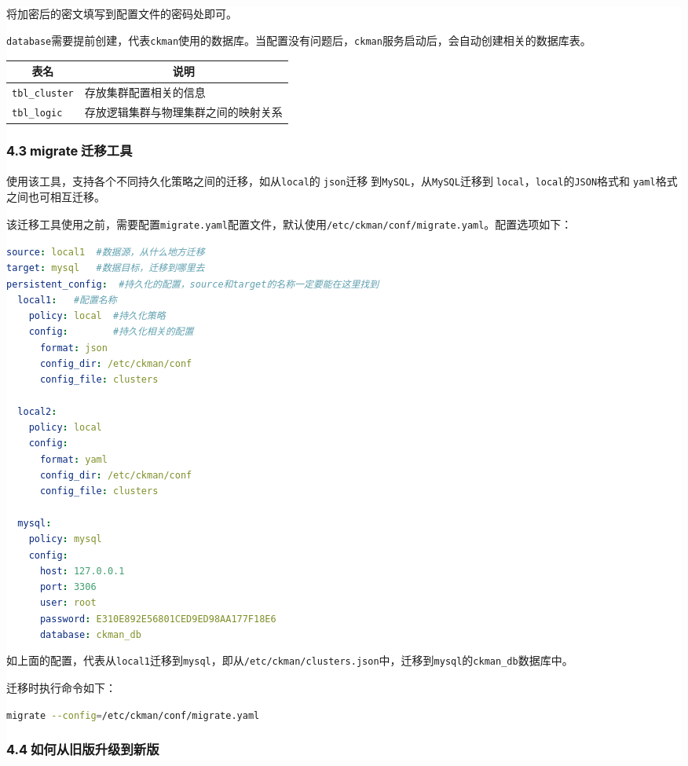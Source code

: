 将加密后的密文填写到配置文件的密码处即可。

`database`需要提前创建，代表`ckman`使用的数据库。当配置没有问题后，`ckman`服务启动后，会自动创建相关的数据库表。

| 表名          | 说明                                 |
| ------------- | ------------------------------------ |
| `tbl_cluster` | 存放集群配置相关的信息               |
| `tbl_logic`   | 存放逻辑集群与物理集群之间的映射关系 |

###  4.3 migrate 迁移工具

使用该工具，支持各个不同持久化策略之间的迁移，如从`local`的 `json`迁移 到`MySQL`，从`MySQL`迁移到 `local`，`local`的`JSON`格式和 `yaml`格式之间也可相互迁移。

该迁移工具使用之前，需要配置`migrate.yaml`配置文件，默认使用`/etc/ckman/conf/migrate.yaml`。配置选项如下：

```yaml
source: local1	#数据源，从什么地方迁移
target: mysql   #数据目标，迁移到哪里去
persistent_config:  #持久化的配置，source和target的名称一定要能在这里找到
  local1:   #配置名称 
    policy: local  #持久化策略
    config:        #持久化相关的配置
      format: json
      config_dir: /etc/ckman/conf
      config_file: clusters

  local2:
    policy: local
    config:
      format: yaml
      config_dir: /etc/ckman/conf
      config_file: clusters

  mysql:
    policy: mysql
    config:
      host: 127.0.0.1
      port: 3306
      user: root
      password: E310E892E56801CED9ED98AA177F18E6
      database: ckman_db
```

如上面的配置，代表从`local1`迁移到`mysql`，即从`/etc/ckman/clusters.json`中，迁移到`mysql`的`ckman_db`数据库中。

迁移时执行命令如下：

```bash
migrate --config=/etc/ckman/conf/migrate.yaml
```

### 4.4 如何从旧版升级到新版
